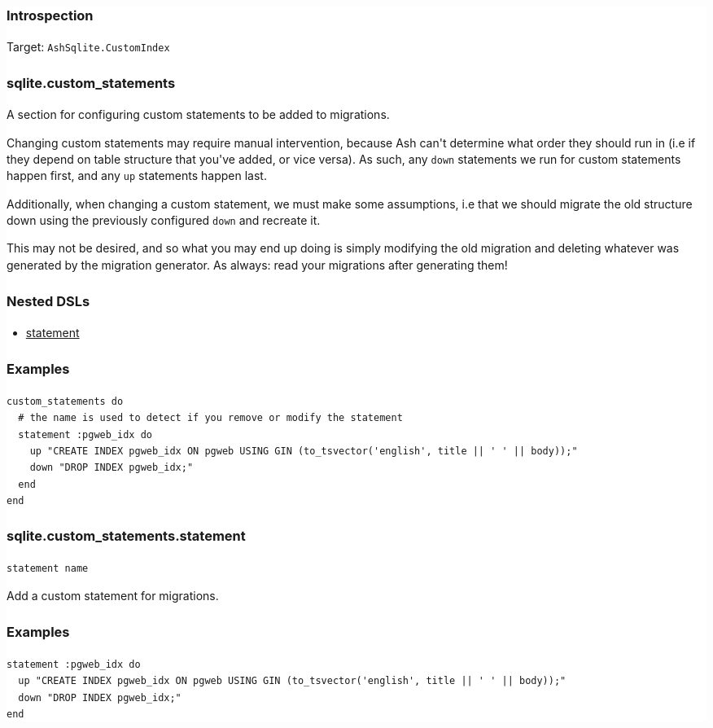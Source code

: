 



### Introspection

Target: `AshSqlite.CustomIndex`


### sqlite.custom_statements
A section for configuring custom statements to be added to migrations.

Changing custom statements may require manual intervention, because Ash can't determine what order they should run
in (i.e if they depend on table structure that you've added, or vice versa). As such, any `down` statements we run
for custom statements happen first, and any `up` statements happen last.

Additionally, when changing a custom statement, we must make some assumptions, i.e that we should migrate
the old structure down using the previously configured `down` and recreate it.

This may not be desired, and so what you may end up doing is simply modifying the old migration and deleting whatever was
generated by the migration generator. As always: read your migrations after generating them!


### Nested DSLs
 * [statement](#sqlite-custom_statements-statement)


### Examples
```
custom_statements do
  # the name is used to detect if you remove or modify the statement
  statement :pgweb_idx do
    up "CREATE INDEX pgweb_idx ON pgweb USING GIN (to_tsvector('english', title || ' ' || body));"
    down "DROP INDEX pgweb_idx;"
  end
end

```




### sqlite.custom_statements.statement
```elixir
statement name
```


Add a custom statement for migrations.




### Examples
```
statement :pgweb_idx do
  up "CREATE INDEX pgweb_idx ON pgweb USING GIN (to_tsvector('english', title || ' ' || body));"
  down "DROP INDEX pgweb_idx;"
end

```
